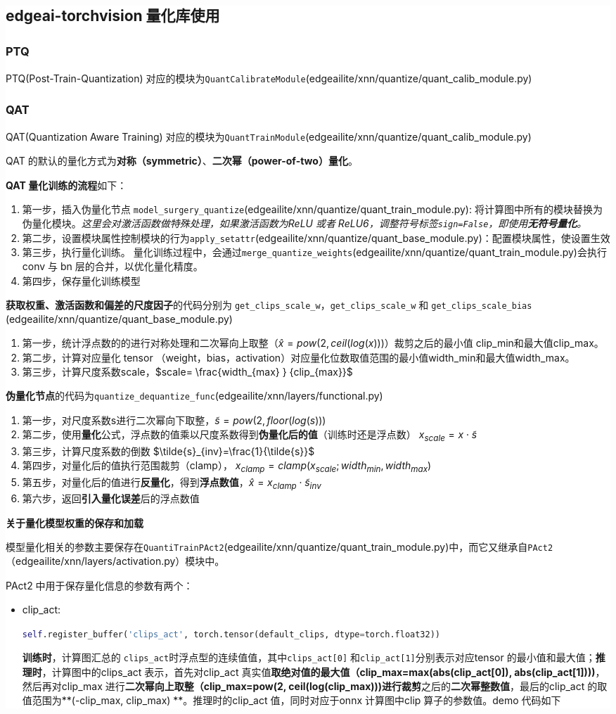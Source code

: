 ## edgeai-torchvision 量化库使用

### PTQ

PTQ(Post-Train-Quantization) 对应的模块为`QuantCalibrateModule`(edgeailite/xnn/quantize/quant_calib_module.py)

### QAT

QAT(Quantization Aware Training) 对应的模块为`QuantTrainModule`(edgeailite/xnn/quantize/quant_calib_module.py)

QAT 的默认的量化方式为**对称（symmetric）**、**二次幂（power-of-two）量化**。

**QAT 量化训练的流程**如下：

1. 第一步，插入伪量化节点 `model_surgery_quantize`(edgeailite/xnn/quantize/quant_train_module.py): 将计算图中所有的模块替换为伪量化模块。*这里会对激活函数做特殊处理，如果激活函数为ReLU 或者 ReLU6，调整符号标签`sign=False`，即使用**无符号量化**。*
2. 第二步，设置模块属性控制模块的行为`apply_setattr`(edgeailite/xnn/quantize/quant_base_module.py)：配置模块属性，使设置生效
3. 第三步，执行量化训练。 量化训练过程中，会通过`merge_quantize_weights`(edgeailite/xnn/quantize/quant_train_module.py)会执行 conv 与 bn 层的合并，以优化量化精度。
4. 第四步，保存量化训练模型

**获取权重、激活函数和偏差的尺度因子**的代码分别为 `get_clips_scale_w`，`get_clips_scale_w` 和 `get_clips_scale_bias` (edgeailite/xnn/quantize/quant_base_module.py)

1. 第一步，统计浮点数的的进行对称处理和二次幂向上取整（$\hat{x} = pow(2, ceil(log(x)))$）裁剪之后的最小值 clip_min和最大值clip_max。
2. 第二步，计算对应量化 tensor （weight，bias，activation）对应量化位数取值范围的最小值width_min和最大值width_max。
3. 第三步，计算尺度系数scale，$scale= \frac{width_{max} } {clip_{max}}$

**伪量化节点**的代码为`quantize_dequantize_func`(edgeailite/xnn/layers/functional.py)

1. 第一步，对尺度系数s进行二次幂向下取整，$\tilde{s} = pow(2, floor(log(s)))$
2. 第二步，使用**量化**公式，浮点数的值乘以尺度系数得到**伪量化后的值**（训练时还是浮点数） $x_{scale} = x \cdot \tilde{s}$
3. 第三步，计算尺度系数的倒数 $\tilde{s}_{inv}=\frac{1}{\tilde{s}}$
4. 第四步，对量化后的值执行范围裁剪（clamp）， $x_{clamp}=clamp(x_{scale};width_{min}, width_{max})$
5. 第五步，对量化后的值进行**反量化**，得到**浮点数值**，$\hat{x}=x_{clamp}\cdot \tilde{s}_{inv}$
6. 第六步，返回**引入量化误差**后的浮点数值

**关于量化模型权重的保存和加载**

模型量化相关的参数主要保存在`QuantiTrainPAct2`(edgeailite/xnn/quantize/quant_train_module.py)中，而它又继承自`PAct2`（edgeailite/xnn/layers/activation.py）模块中。

PAct2 中用于保存量化信息的参数有两个：

* clip_act:

  ```python
  self.register_buffer('clips_act', torch.tensor(default_clips, dtype=torch.float32))
  ```

  **训练时**，计算图汇总的 `clips_act`时浮点型的连续值值，其中`clips_act[0]` 和`clip_act[1]`分别表示对应tensor 的最小值和最大值；**推理时**，计算图中的clips_act 表示，首先对clip_act 真实值**取绝对值的最大值（clip_max=max(abs(clip_act[0]), abs(clip_act[1])))**，然后再对clip_max 进行**二次幂向上取整（clip_max=pow(2, ceil(log(clip_max)))进行裁剪**之后的**二次幂整数值**，最后的clip_act 的取值范围为**(-clip_max, clip_max) **。推理时的clip_act 值，同时对应于onnx 计算图中clip 算子的参数值。demo 代码如下
